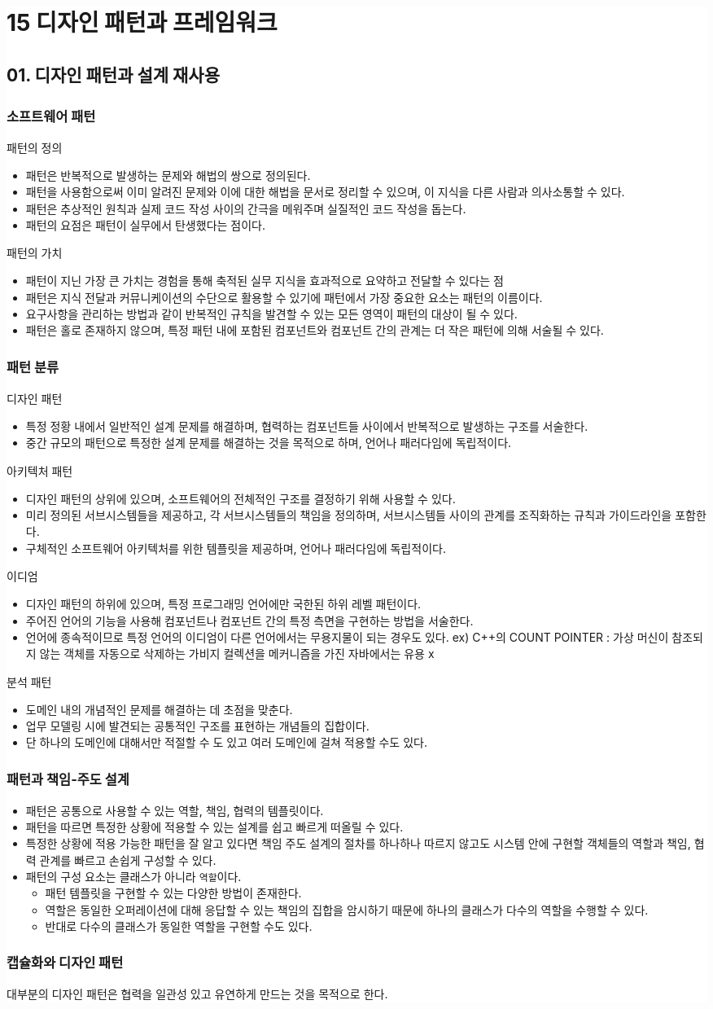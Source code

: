 # 15 디자인 패턴과 프레임워크
## 01. 디자인 패턴과 설계 재사용
### 소프트웨어 패턴
패턴의 정의   
- 패턴은 반복적으로 발생하는 문제와 해법의 쌍으로 정의된다.
- 패턴을 사용함으로써 이미 알려진 문제와 이에 대한 해법을 문서로 정리할 수 있으며, 이 지식을 다른 사람과 의사소통할 수 있다.
- 패턴은 추상적인 원칙과 실제 코드 작성 사이의 간극을 메워주며 실질적인 코드 작성을 돕는다.
- 패턴의 요점은 패턴이 실무에서 탄생했다는 점이다.

패턴의 가치   
- 패턴이 지닌 가장 큰 가치는 경험을 통해 축적된 실무 지식을 효과적으로 요약하고 전달할 수 있다는 점
- 패턴은 지식 전달과 커뮤니케이션의 수단으로 활용할 수 있기에 패턴에서 가장 중요한 요소는 패턴의 이름이다.
- 요구사항을 관리하는 방법과 같이 반복적인 규칙을 발견할 수 있는 모든 영역이 패턴의 대상이 될 수 있다.
- 패턴은 홀로 존재하지 않으며, 특정 패턴 내에 포함된 컴포넌트와 컴포넌트 간의 관계는 더 작은 패턴에 의해 서술될 수 있다.

### 패턴 분류   
디자인 패턴   
- 특정 정황 내에서 일반적인 설계 문제를 해결하며, 협력하는 컴포넌트들 사이에서 반복적으로 발생하는 구조를 서술한다.
- 중간 규모의 패턴으로 특정한 설계 문제를 해결하는 것을 목적으로 하며, 언어나 패러다임에 독립적이다.

아키텍처 패턴   
- 디자인 패턴의 상위에 있으며, 소프트웨어의 전체적인 구조를 결정하기 위해 사용할 수 있다.
- 미리 정의된 서브시스템들을 제공하고, 각 서브시스템들의 책임을 정의하며, 서브시스템들 사이의 관계를 조직화하는 규칙과 가이드라인을 포함한다.
- 구체적인 소프트웨어 아키텍처를 위한 템플릿을 제공하며, 언어나 패러다임에 독립적이다.

이디엄   
- 디자인 패턴의 하위에 있으며, 특정 프로그래밍 언어에만 국한된 하위 레벨 패턴이다.
- 주어진 언어의 기능을 사용해 컴포넌트나 컴포넌트 간의 특정 측면을 구현하는 방법을 서술한다.
- 언어에 종속적이므로 특정 언어의 이디엄이 다른 언어에서는 무용지물이 되는 경우도 있다.
ex) C++의 COUNT POINTER : 가상 머신이 참조되지 않는 객체를 자동으로 삭제하는 가비지 컬렉션을 메커니즘을 가진 자바에서는 유용 x


분석 패턴   
- 도메인 내의 개념적인 문제를 해결하는 데 초점을 맞춘다.
- 업무 모델링 시에 발견되는 공통적인 구조를 표현하는 개념들의 집합이다.
- 단 하나의 도메인에 대해서만 적절할 수 도 있고 여러 도메인에 걸쳐 적용할 수도 있다.


### 패턴과 책임-주도 설계
- 패턴은 공통으로 사용할 수 있는 역할, 책임, 협력의 템플릿이다.
- 패턴을 따르면 특정한 상황에 적용할 수 있는 설계를 쉽고 빠르게 떠올릴 수 있다. 
 - 특정한 상황에 적용 가능한 패턴을 잘 알고 있다면 책임 주도 설계의 절차를 하나하나 따르지 않고도 시스템 안에 구현할 객체들의 역할과 책임, 협력 관계를 빠르고 손쉽게 구성할 수 있다.
- 패턴의 구성 요소는 클래스가 아니라 `역할`이다.
  - 패턴 템플릿을 구현할 수 있는 다양한 방법이 존재한다.
  - 역할은 동일한 오퍼레이션에 대해 응답할 수 있는 책임의 집합을 암시하기 때문에 하나의 클래스가 다수의 역할을 수행할 수 있다.
  - 반대로 다수의 클래스가 동일한 역할을 구현할 수도 있다.

### 캡슐화와 디자인 패턴
대부분의 디자인 패턴은 협력을 일관성 있고 유연하게 만드는 것을 목적으로 한다.   
